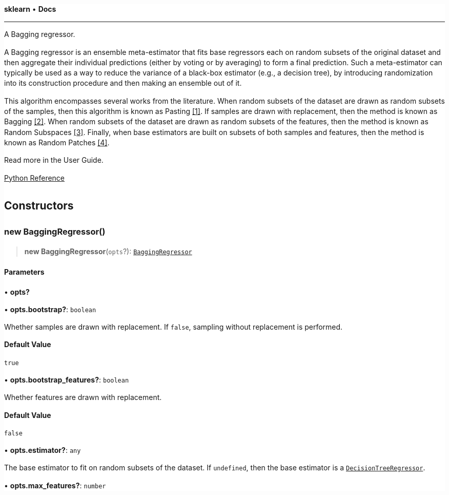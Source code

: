 **sklearn** • **Docs**

***

A Bagging regressor.

A Bagging regressor is an ensemble meta-estimator that fits base regressors each on random subsets of the original dataset and then aggregate their individual predictions (either by voting or by averaging) to form a final prediction. Such a meta-estimator can typically be used as a way to reduce the variance of a black-box estimator (e.g., a decision tree), by introducing randomization into its construction procedure and then making an ensemble out of it.

This algorithm encompasses several works from the literature. When random subsets of the dataset are drawn as random subsets of the samples, then this algorithm is known as Pasting [\[1\]](#r4d113ba76fc0-1). If samples are drawn with replacement, then the method is known as Bagging [\[2\]](#r4d113ba76fc0-2). When random subsets of the dataset are drawn as random subsets of the features, then the method is known as Random Subspaces [\[3\]](#r4d113ba76fc0-3). Finally, when base estimators are built on subsets of both samples and features, then the method is known as Random Patches [\[4\]](#r4d113ba76fc0-4).

Read more in the User Guide.

[Python Reference](https://scikit-learn.org/stable/modules/generated/sklearn.ensemble.BaggingRegressor.html)

## Constructors

### new BaggingRegressor()

> **new BaggingRegressor**(`opts`?): [`BaggingRegressor`](BaggingRegressor.md)

#### Parameters

• **opts?**

• **opts.bootstrap?**: `boolean`

Whether samples are drawn with replacement. If `false`, sampling without replacement is performed.

**Default Value**

`true`

• **opts.bootstrap\_features?**: `boolean`

Whether features are drawn with replacement.

**Default Value**

`false`

• **opts.estimator?**: `any`

The base estimator to fit on random subsets of the dataset. If `undefined`, then the base estimator is a [`DecisionTreeRegressor`](sklearn.tree.DecisionTreeRegressor.html#sklearn.tree.DecisionTreeRegressor "sklearn.tree.DecisionTreeRegressor").

• **opts.max\_features?**: `number`

